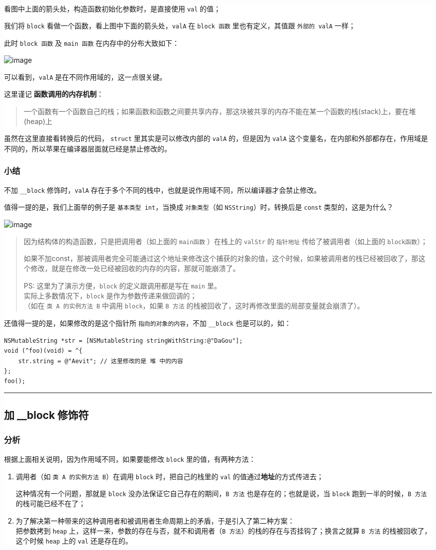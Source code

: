 看图中上面的箭头处，构造函数初始化参数时，是直接使用 `val` 的值；

我们将 `block` 看做一个函数，看上图中下面的箭头处，`valA` 在 `block 函数` 里也有定义，其值跟 `外部的 valA` 一样；

此时 `block 函数` 及 `main 函数` 在内存中的分布大致如下：

![image](http://aevit.qiniudn.com/909bc774cc7f9dabaec21a300c6329831483955235.jpeg)

可以看到，`valA` 是在不同作用域的，这一点很关键。

这里谨记 **函数调用的内存机制**：

> 一个函数有一个函数自己的栈；如果函数和函数之间要共享内存，那这块被共享的内存不能在某一个函数的栈(stack)上，要在堆(heap)上

虽然在这里直接看转换后的代码， `struct` 里其实是可以修改内部的 `valA` 的，但是因为 `valA` 这个变量名，在内部和外部都存在，作用域是不同的，所以苹果在编译器层面就已经是禁止修改的。

### 小结

不加 `__block` 修饰时，`valA` 存在于多个不同的栈中，也就是说作用域不同，所以编译器才会禁止修改。

值得一提的是，我们上面举的例子是 `基本类型 int`，当换成 `对象类型`（如 `NSString`）时，转换后是 `const` 类型的，这是为什么？

![image](http://aevit.qiniudn.com/48610aa1b83836e1feea9dca0ce1e0db1483956237.png)

> 因为结构体的构造函数，只是把调用者（如上面的 `main函数` ）在栈上的 `valStr` 的 `指针地址` 传给了被调用者（如上面的 `block函数`）；
> 
> 如果不加const，那被调用者完全可能通过这个地址来修改这个捕获的对象的值，这个时候，如果被调用者的栈已经被回收了，那这个修改，就是在修改一处已经被回收的内存的内容，那就可能崩溃了。
> 
> PS: 这里为了演示方便，`block` 的定义跟调用都是写在 `main` 里。  
> 实际上多数情况下，`block` 是作为参数传递来做回调的；  
> （如在 `类 A 的实例方法 B` 中调用 `block`，如果 `B 方法` 的栈被回收了，这时再修改里面的局部变量就会崩溃了）。

还值得一提的是，如果修改的是这个指针所 `指向的对象的内容`，不加 `__block` 也是可以的，如：


```
NSMutableString *str = [NSMutableString stringWithString:@"DaGou"];  
void (^foo)(void) = ^{
    str.string = @"Aevit"; // 这里修改的是 堆 中的内容  
};
foo();
```


* * *

## 加 __block 修饰符

### 分析

根据上面相关说明，因为作用域不同，如果要能修改 `block` 里的值，有两种方法：

1.  调用者（如 `类 A 的实例方法 B`）在调用 `block` 时，把自己的栈里的 `val` 的值通过**地址**的方式传进去；

    这种情况有一个问题，那就是 `block` 没办法保证它自己存在的期间，`B 方法` 也是存在的；也就是说，当 `block` 跑到一半的时候，`B 方法` 的栈可能已经不在了；

2.  为了解决第一种带来的这种调用者和被调用者生命周期上的矛盾，于是引入了第二种方案：  
    把参数拷到 `heap` 上，这样一来，参数的存在与否，就不和调用者（`B 方法`）的栈的存在与否挂钩了；换言之就算 `B 方法` 的栈被回收了，这个时候 `heap` 上的 `val` 还是存在的。
